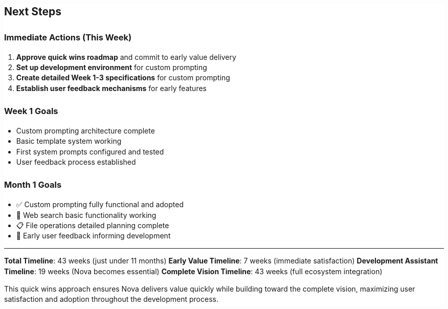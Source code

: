 ## **Next Steps**

### **Immediate Actions (This Week)**
1. **Approve quick wins roadmap** and commit to early value delivery
2. **Set up development environment** for custom prompting
3. **Create detailed Week 1-3 specifications** for custom prompting
4. **Establish user feedback mechanisms** for early features

### **Week 1 Goals**
- Custom prompting architecture complete
- Basic template system working
- First system prompts configured and tested
- User feedback process established

### **Month 1 Goals**
- ✅ Custom prompting fully functional and adopted
- 🚧 Web search basic functionality working
- 📋 File operations detailed planning complete
- 👥 Early user feedback informing development

---

**Total Timeline**: 43 weeks (just under 11 months)
**Early Value Timeline**: 7 weeks (immediate satisfaction)
**Development Assistant Timeline**: 19 weeks (Nova becomes essential)
**Complete Vision Timeline**: 43 weeks (full ecosystem integration)

This quick wins approach ensures Nova delivers value quickly while building toward the complete vision, maximizing user satisfaction and adoption throughout the development process.
